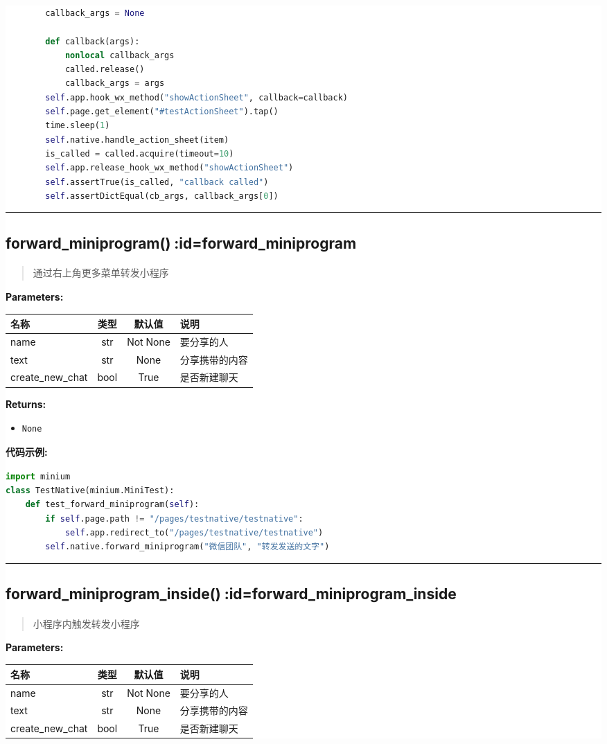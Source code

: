 ```python
        callback_args = None

        def callback(args):
            nonlocal callback_args
            called.release()
            callback_args = args
        self.app.hook_wx_method("showActionSheet", callback=callback)
        self.page.get_element("#testActionSheet").tap()
        time.sleep(1)
        self.native.handle_action_sheet(item)
        is_called = called.acquire(timeout=10)
        self.app.release_hook_wx_method("showActionSheet")
        self.assertTrue(is_called, "callback called")
        self.assertDictEqual(cb_args, callback_args[0])
```
---

## forward_miniprogram() :id=forward_miniprogram
> 通过右上角更多菜单转发小程序

**Parameters:**

|名称| 类型| 默认值| 说明|
| :----- | :-----: | :-----: | :----- |
|name|str|Not None|要分享的人|
|text|str|None|分享携带的内容|
|create_new_chat|bool|True|是否新建聊天|

**Returns:**
- `None`

**代码示例:** 

```python
import minium
class TestNative(minium.MiniTest):
    def test_forward_miniprogram(self):
        if self.page.path != "/pages/testnative/testnative":
            self.app.redirect_to("/pages/testnative/testnative")
        self.native.forward_miniprogram("微信团队", "转发发送的文字")
```
---

## forward_miniprogram_inside() :id=forward_miniprogram_inside
> 小程序内触发转发小程序

**Parameters:**

|名称| 类型| 默认值| 说明|
| :----- | :-----: | :-----: | :----- |
|name|str|Not None|要分享的人|
|text|str|None|分享携带的内容|
|create_new_chat|bool|True|是否新建聊天|
